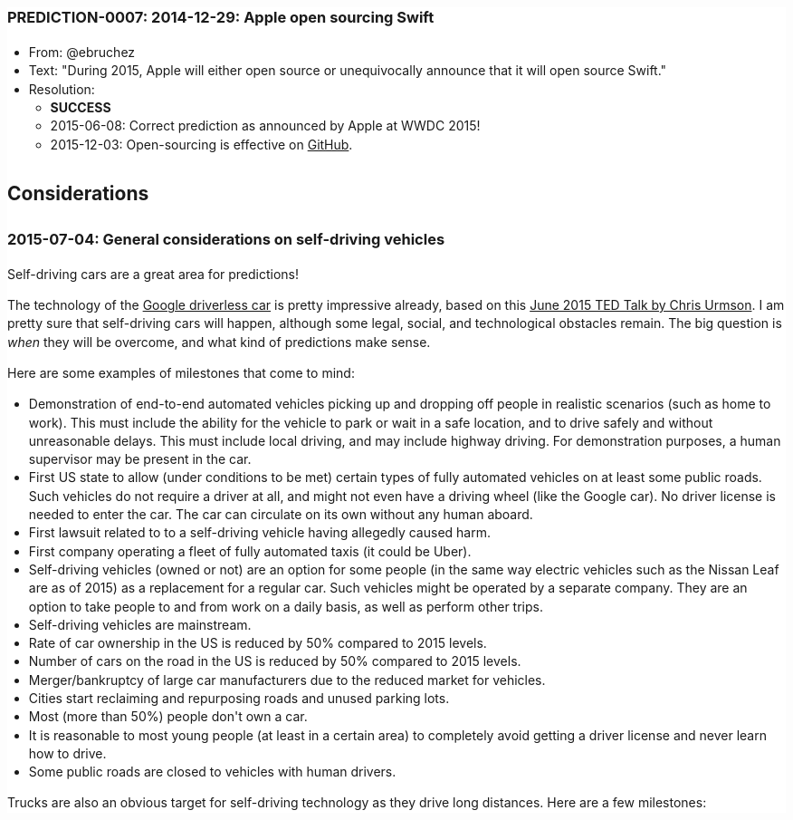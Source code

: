 ### PREDICTION-0007: 2014-12-29: Apple open sourcing Swift

- From: @ebruchez
- Text: "During 2015, Apple will either open source or unequivocally announce that it will open source Swift."
- Resolution:
    - __SUCCESS__
    - 2015-06-08: Correct prediction as announced by Apple at WWDC 2015!
    - 2015-12-03: Open-sourcing is effective on [GitHub](https://github.com/apple/).

## Considerations

### 2015-07-04: General considerations on self-driving vehicles

Self-driving cars are a great area for predictions!

The technology of the [Google driverless car](https://en.wikipedia.org/wiki/Google_driverless_car) is pretty impressive already, based on this [June 2015 TED Talk by Chris Urmson](http://www.ted.com/talks/chris_urmson_how_a_driverless_car_sees_the_road). I am pretty sure that self-driving cars will happen, although some legal, social, and technological obstacles remain. The big question is *when* they will be overcome, and what kind of predictions make sense.

Here are some examples of milestones that come to mind:

- Demonstration of end-to-end automated vehicles picking up and dropping off people in realistic scenarios (such as home to work). This must include the ability for the vehicle to park or wait in a safe location, and to drive safely and without unreasonable delays. This must include local driving, and may include highway driving. For demonstration purposes, a human supervisor may be present in the car.
- First US state to allow (under conditions to be met) certain types of fully automated vehicles on at least some public roads. Such vehicles do not require a driver at all, and might not even have a driving wheel (like the Google car). No driver license is needed to enter the car. The car can circulate on its own without any human aboard.
- First lawsuit related to to a self-driving vehicle having allegedly caused harm.
- First company operating a fleet of fully automated taxis (it could be Uber).
- Self-driving vehicles (owned or not) are an option for some people (in the same way electric vehicles such as the Nissan Leaf are as of 2015) as a replacement for a regular car. Such vehicles might be operated by a separate company. They are an option to take people to and from work on a daily basis, as well as perform other trips.
- Self-driving vehicles are mainstream.
- Rate of car ownership in the US is reduced by 50% compared to 2015 levels.
- Number of cars on the road in the US is reduced by 50% compared to 2015 levels.
- Merger/bankruptcy of large car manufacturers due to the reduced market for vehicles.
- Cities start reclaiming and repurposing roads and unused parking lots.
- Most (more than 50%) people don't own a car.
- It is reasonable to most young people (at least in a certain area) to completely avoid getting a driver license and never learn how to drive.
- Some public roads are closed to vehicles with human drivers.

Trucks are also an obvious target for self-driving technology as they drive long distances. Here are a few milestones:
